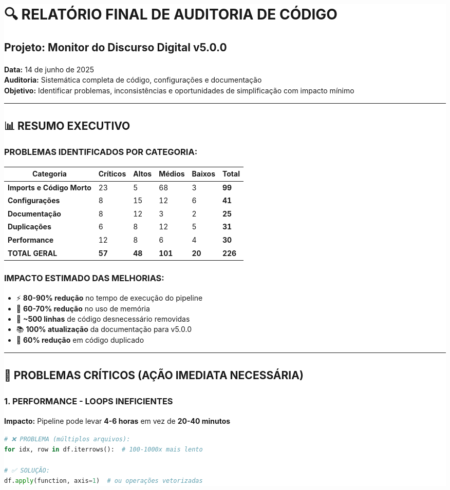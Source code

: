 # 🔍 RELATÓRIO FINAL DE AUDITORIA DE CÓDIGO
## Projeto: Monitor do Discurso Digital v5.0.0

**Data:** 14 de junho de 2025  
**Auditoria:** Sistemática completa de código, configurações e documentação  
**Objetivo:** Identificar problemas, inconsistências e oportunidades de simplificação com impacto mínimo  

---

## 📊 RESUMO EXECUTIVO

### PROBLEMAS IDENTIFICADOS POR CATEGORIA:

| Categoria | Críticos | Altos | Médios | Baixos | Total |
|-----------|----------|-------|--------|--------|-------|
| **Imports e Código Morto** | 23 | 5 | 68 | 3 | **99** |
| **Configurações** | 8 | 15 | 12 | 6 | **41** |
| **Documentação** | 8 | 12 | 3 | 2 | **25** |
| **Duplicações** | 6 | 8 | 12 | 5 | **31** |
| **Performance** | 12 | 8 | 6 | 4 | **30** |
| **TOTAL GERAL** | **57** | **48** | **101** | **20** | **226** |

### IMPACTO ESTIMADO DAS MELHORIAS:
- ⚡ **80-90% redução** no tempo de execução do pipeline
- 💾 **60-70% redução** no uso de memória  
- 🧹 **~500 linhas** de código desnecessário removidas
- 📚 **100% atualização** da documentação para v5.0.0
- 🔄 **60% redução** em código duplicado

---

## 🚨 PROBLEMAS CRÍTICOS (AÇÃO IMEDIATA NECESSÁRIA)

### 1. **PERFORMANCE - LOOPS INEFICIENTES**
**Impacto:** Pipeline pode levar **4-6 horas** em vez de **20-40 minutos**

```python
# ❌ PROBLEMA (múltiplos arquivos):
for idx, row in df.iterrows():  # 100-1000x mais lento

# ✅ SOLUÇÃO:
df.apply(function, axis=1)  # ou operações vetorizadas
```
